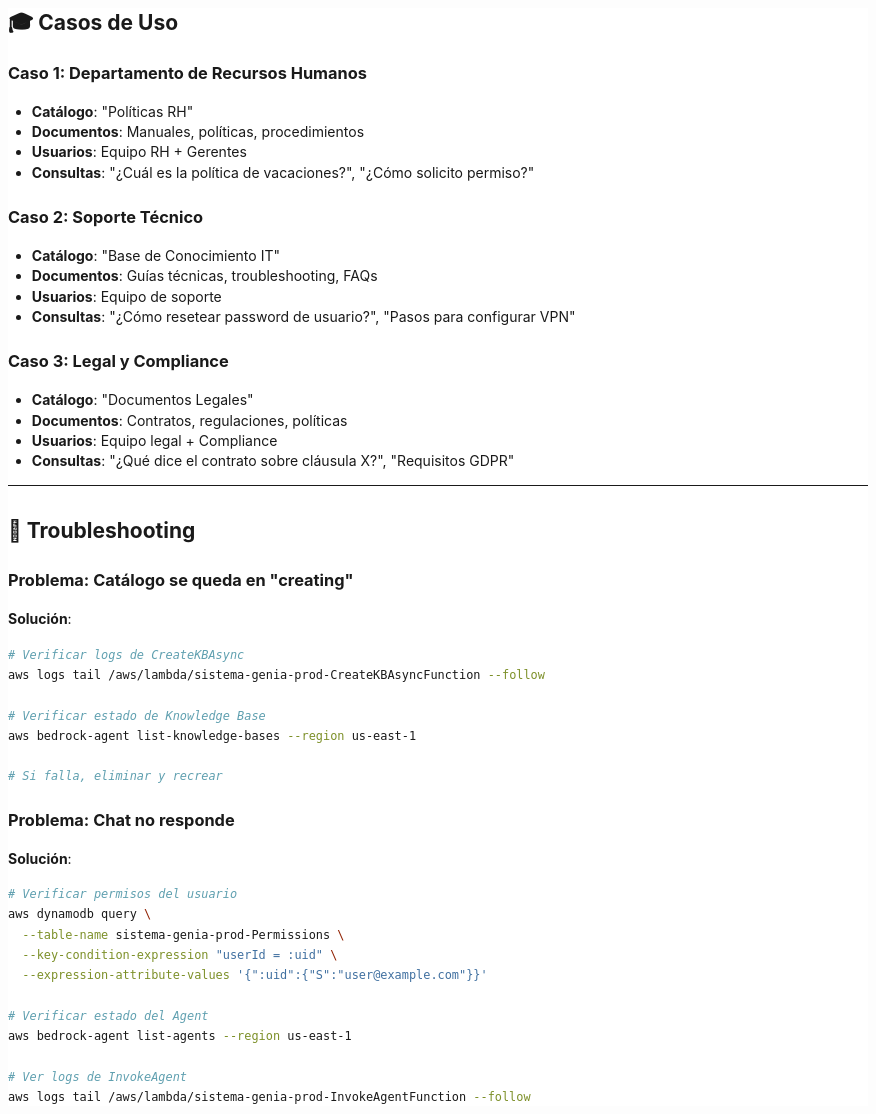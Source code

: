 ## 🎓 Casos de Uso

### Caso 1: Departamento de Recursos Humanos
- **Catálogo**: "Políticas RH"
- **Documentos**: Manuales, políticas, procedimientos
- **Usuarios**: Equipo RH + Gerentes
- **Consultas**: "¿Cuál es la política de vacaciones?", "¿Cómo solicito permiso?"

### Caso 2: Soporte Técnico
- **Catálogo**: "Base de Conocimiento IT"
- **Documentos**: Guías técnicas, troubleshooting, FAQs
- **Usuarios**: Equipo de soporte
- **Consultas**: "¿Cómo resetear password de usuario?", "Pasos para configurar VPN"

### Caso 3: Legal y Compliance
- **Catálogo**: "Documentos Legales"
- **Documentos**: Contratos, regulaciones, políticas
- **Usuarios**: Equipo legal + Compliance
- **Consultas**: "¿Qué dice el contrato sobre cláusula X?", "Requisitos GDPR"

---

## 🚨 Troubleshooting

### Problema: Catálogo se queda en "creating"

**Solución**:
```bash
# Verificar logs de CreateKBAsync
aws logs tail /aws/lambda/sistema-genia-prod-CreateKBAsyncFunction --follow

# Verificar estado de Knowledge Base
aws bedrock-agent list-knowledge-bases --region us-east-1

# Si falla, eliminar y recrear
```

### Problema: Chat no responde

**Solución**:
```bash
# Verificar permisos del usuario
aws dynamodb query \
  --table-name sistema-genia-prod-Permissions \
  --key-condition-expression "userId = :uid" \
  --expression-attribute-values '{":uid":{"S":"user@example.com"}}'

# Verificar estado del Agent
aws bedrock-agent list-agents --region us-east-1

# Ver logs de InvokeAgent
aws logs tail /aws/lambda/sistema-genia-prod-InvokeAgentFunction --follow
```
